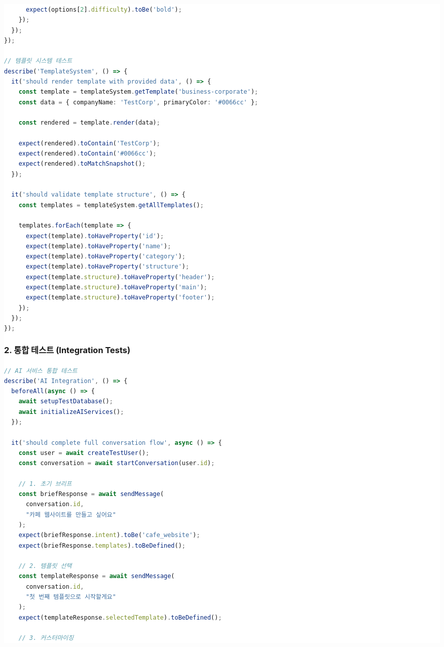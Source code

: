 ```typescript
      expect(options[2].difficulty).toBe('bold');
    });
  });
});

// 템플릿 시스템 테스트
describe('TemplateSystem', () => {
  it('should render template with provided data', () => {
    const template = templateSystem.getTemplate('business-corporate');
    const data = { companyName: 'TestCorp', primaryColor: '#0066cc' };
    
    const rendered = template.render(data);
    
    expect(rendered).toContain('TestCorp');
    expect(rendered).toContain('#0066cc');
    expect(rendered).toMatchSnapshot();
  });
  
  it('should validate template structure', () => {
    const templates = templateSystem.getAllTemplates();
    
    templates.forEach(template => {
      expect(template).toHaveProperty('id');
      expect(template).toHaveProperty('name');
      expect(template).toHaveProperty('category');
      expect(template).toHaveProperty('structure');
      expect(template.structure).toHaveProperty('header');
      expect(template.structure).toHaveProperty('main');
      expect(template.structure).toHaveProperty('footer');
    });
  });
});
```

### 2. 통합 테스트 (Integration Tests)
```typescript
// AI 서비스 통합 테스트
describe('AI Integration', () => {
  beforeAll(async () => {
    await setupTestDatabase();
    await initializeAIServices();
  });
  
  it('should complete full conversation flow', async () => {
    const user = await createTestUser();
    const conversation = await startConversation(user.id);
    
    // 1. 초기 브리프
    const briefResponse = await sendMessage(
      conversation.id, 
      "카페 웹사이트를 만들고 싶어요"
    );
    expect(briefResponse.intent).toBe('cafe_website');
    expect(briefResponse.templates).toBeDefined();
    
    // 2. 템플릿 선택
    const templateResponse = await sendMessage(
      conversation.id,
      "첫 번째 템플릿으로 시작할게요"
    );
    expect(templateResponse.selectedTemplate).toBeDefined();
    
    // 3. 커스터마이징
```